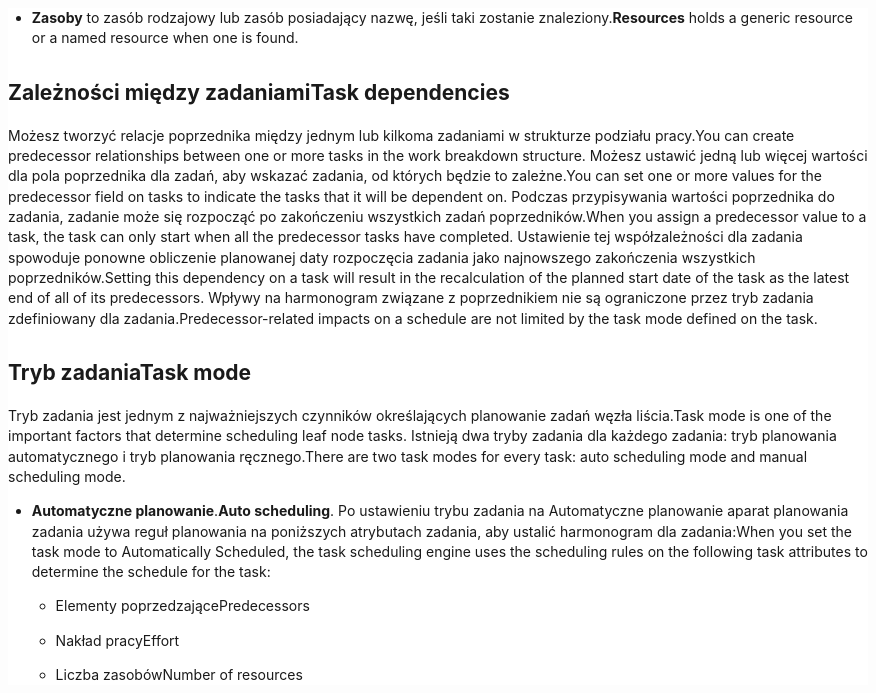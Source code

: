  - <span data-ttu-id="de791-166">**Zasoby** to zasób rodzajowy lub zasób posiadający nazwę, jeśli taki zostanie znaleziony.</span><span class="sxs-lookup"><span data-stu-id="de791-166">**Resources** holds a generic resource or a named resource when one is found.</span></span>  
  
## <a name="task-dependencies"></a><span data-ttu-id="de791-167">Zależności między zadaniami</span><span class="sxs-lookup"><span data-stu-id="de791-167">Task dependencies</span></span>  
 <span data-ttu-id="de791-168">Możesz tworzyć relacje poprzednika między jednym lub kilkoma zadaniami w strukturze podziału pracy.</span><span class="sxs-lookup"><span data-stu-id="de791-168">You can create predecessor relationships between one or more tasks in the work breakdown structure.</span></span> <span data-ttu-id="de791-169">Możesz ustawić jedną lub więcej wartości dla pola poprzednika dla zadań, aby wskazać zadania, od których będzie to zależne.</span><span class="sxs-lookup"><span data-stu-id="de791-169">You can set one or more values for the predecessor field on tasks to indicate the tasks that it will be dependent on.</span></span> <span data-ttu-id="de791-170">Podczas przypisywania wartości poprzednika do zadania, zadanie może się rozpocząć po zakończeniu wszystkich zadań poprzedników.</span><span class="sxs-lookup"><span data-stu-id="de791-170">When you assign a predecessor value to a task, the task can only start when all the predecessor tasks have completed.</span></span> <span data-ttu-id="de791-171">Ustawienie tej współzależności dla zadania spowoduje ponowne obliczenie planowanej daty rozpoczęcia zadania jako najnowszego zakończenia wszystkich poprzedników.</span><span class="sxs-lookup"><span data-stu-id="de791-171">Setting this dependency on a task will result in the recalculation of the planned start date of the task as the latest end of all of its predecessors.</span></span> <span data-ttu-id="de791-172">Wpływy na harmonogram związane z poprzednikiem nie są ograniczone przez tryb zadania zdefiniowany dla zadania.</span><span class="sxs-lookup"><span data-stu-id="de791-172">Predecessor-related impacts on a schedule are not limited by the task mode defined on the task.</span></span>  
  
## <a name="task-mode"></a><span data-ttu-id="de791-173">Tryb zadania</span><span class="sxs-lookup"><span data-stu-id="de791-173">Task mode</span></span>  
 <span data-ttu-id="de791-174">Tryb zadania jest jednym z najważniejszych czynników określających planowanie zadań węzła liścia.</span><span class="sxs-lookup"><span data-stu-id="de791-174">Task mode is one of the important factors that determine scheduling leaf node tasks.</span></span> <span data-ttu-id="de791-175">Istnieją dwa tryby zadania dla każdego zadania: tryb planowania automatycznego i tryb planowania ręcznego.</span><span class="sxs-lookup"><span data-stu-id="de791-175">There are two task modes for every task: auto scheduling mode and manual scheduling mode.</span></span>  
  
-   <span data-ttu-id="de791-176">**Automatyczne planowanie**.</span><span class="sxs-lookup"><span data-stu-id="de791-176">**Auto scheduling**.</span></span>   <span data-ttu-id="de791-177">Po ustawieniu trybu zadania na Automatyczne planowanie aparat planowania zadania używa reguł planowania na poniższych atrybutach zadania, aby ustalić harmonogram dla zadania:</span><span class="sxs-lookup"><span data-stu-id="de791-177">When you set the task mode to Automatically Scheduled, the task scheduling engine uses the scheduling rules on the following task attributes to determine the schedule for the task:</span></span>  
  
    -   <span data-ttu-id="de791-178">Elementy poprzedzające</span><span class="sxs-lookup"><span data-stu-id="de791-178">Predecessors</span></span>  
  
    -   <span data-ttu-id="de791-179">Nakład pracy</span><span class="sxs-lookup"><span data-stu-id="de791-179">Effort</span></span>  
  
    -   <span data-ttu-id="de791-180">Liczba zasobów</span><span class="sxs-lookup"><span data-stu-id="de791-180">Number of resources</span></span>  
  